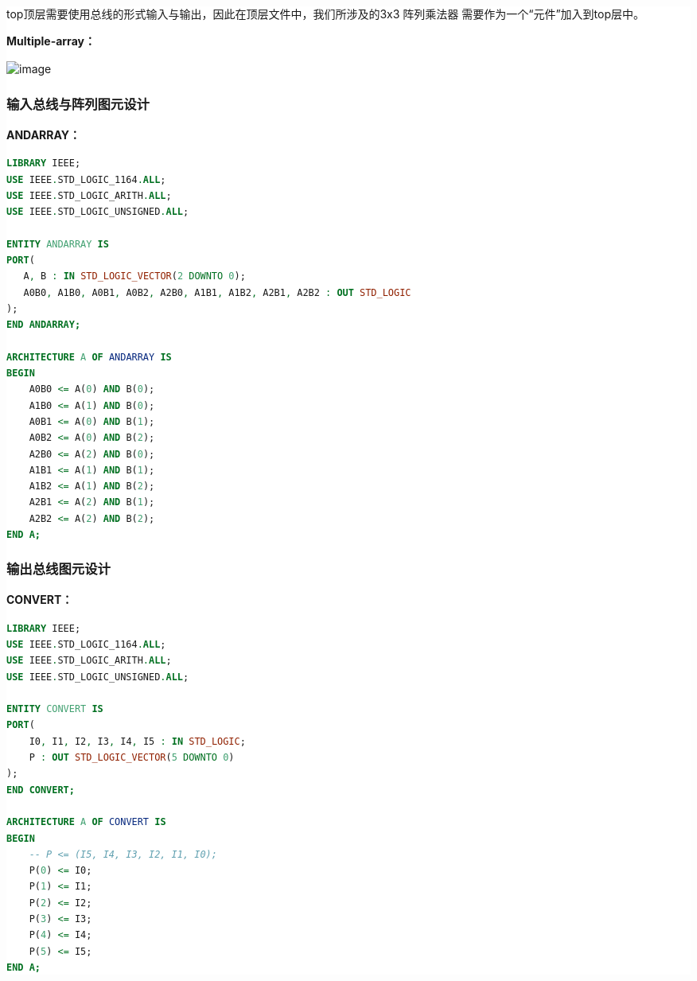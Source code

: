 top顶层需要使用总线的形式输入与输出，因此在顶层文件中，我们所涉及的3x3 阵列乘法器 需要作为一个“元件”加入到top层中。

**Multiple-array：**

![image](https://github.com/user-attachments/assets/fc64e6cc-9f95-4c72-afe1-e4bc3a04352e)


### 输入总线与阵列图元设计

**ANDARRAY：**

~~~vhdl
LIBRARY IEEE; 
USE IEEE.STD_LOGIC_1164.ALL; 
USE IEEE.STD_LOGIC_ARITH.ALL; 
USE IEEE.STD_LOGIC_UNSIGNED.ALL; 

ENTITY ANDARRAY IS
PORT(
   A, B : IN STD_LOGIC_VECTOR(2 DOWNTO 0);
   A0B0, A1B0, A0B1, A0B2, A2B0, A1B1, A1B2, A2B1, A2B2 : OUT STD_LOGIC
);
END ANDARRAY;

ARCHITECTURE A OF ANDARRAY IS
BEGIN
	A0B0 <= A(0) AND B(0);
    A1B0 <= A(1) AND B(0);
	A0B1 <= A(0) AND B(1);
	A0B2 <= A(0) AND B(2); 
	A2B0 <= A(2) AND B(0);
	A1B1 <= A(1) AND B(1);
	A1B2 <= A(1) AND B(2);
  	A2B1 <= A(2) AND B(1);
	A2B2 <= A(2) AND B(2);
END A;
~~~

### 输出总线图元设计

**CONVERT：**

~~~vhdl
LIBRARY IEEE; 
USE IEEE.STD_LOGIC_1164.ALL; 
USE IEEE.STD_LOGIC_ARITH.ALL; 
USE IEEE.STD_LOGIC_UNSIGNED.ALL; 

ENTITY CONVERT IS
PORT(
	I0, I1, I2, I3, I4, I5 : IN STD_LOGIC;
	P : OUT STD_LOGIC_VECTOR(5 DOWNTO 0)
);
END CONVERT;

ARCHITECTURE A OF CONVERT IS
BEGIN
	-- P <= (I5, I4, I3, I2, I1, I0);
	P(0) <= I0;
	P(1) <= I1;
	P(2) <= I2;
	P(3) <= I3;
	P(4) <= I4;
	P(5) <= I5;
END A;
~~~
